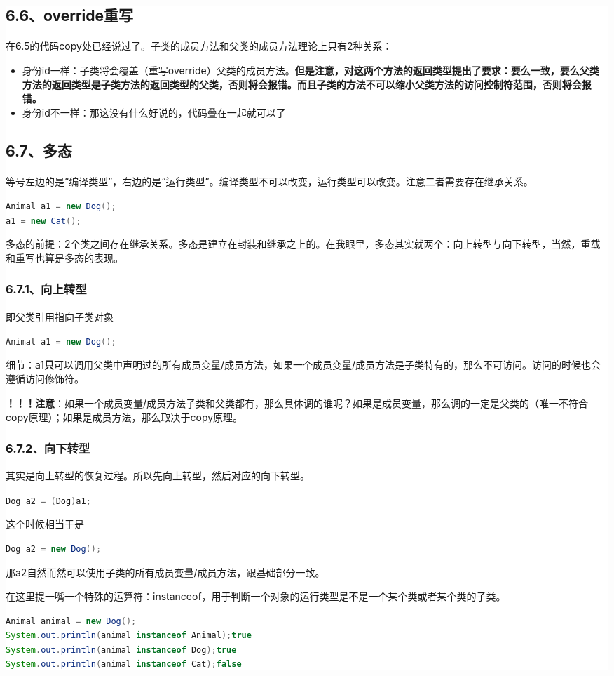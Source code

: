 ## 6.6、override重写

在6.5的代码copy处已经说过了。子类的成员方法和父类的成员方法理论上只有2种关系：

- 身份id一样：子类将会覆盖（重写override）父类的成员方法。**但是注意，对这两个方法的返回类型提出了要求：要么一致，要么父类方法的返回类型是子类方法的返回类型的父类，否则将会报错。而且子类的方法不可以缩小父类方法的访问控制符范围，否则将会报错。**
- 身份id不一样：那这没有什么好说的，代码叠在一起就可以了



## 6.7、多态

等号左边的是“编译类型”，右边的是“运行类型”。编译类型不可以改变，运行类型可以改变。注意二者需要存在继承关系。

```java
Animal a1 = new Dog();
a1 = new Cat();
```

多态的前提：2个类之间存在继承关系。多态是建立在封装和继承之上的。在我眼里，多态其实就两个：向上转型与向下转型，当然，重载和重写也算是多态的表现。

### 6.7.1、向上转型

即父类引用指向子类对象

```java
Animal a1 = new Dog();
```

细节：a1**只**可以调用父类中声明过的所有成员变量/成员方法，如果一个成员变量/成员方法是子类特有的，那么不可访问。访问的时候也会遵循访问修饰符。

**！！！注意**：如果一个成员变量/成员方法子类和父类都有，那么具体调的谁呢？如果是成员变量，那么调的一定是父类的（唯一不符合copy原理）；如果是成员方法，那么取决于copy原理。



### 6.7.2、向下转型

其实是向上转型的恢复过程。所以先向上转型，然后对应的向下转型。

```java
Dog a2 = (Dog)a1;
```

这个时候相当于是

```java
Dog a2 = new Dog();
```

那a2自然而然可以使用子类的所有成员变量/成员方法，跟基础部分一致。

在这里提一嘴一个特殊的运算符：instanceof，用于判断一个对象的运行类型是不是一个某个类或者某个类的子类。

```java
Animal animal = new Dog();
System.out.println(animal instanceof Animal);true
System.out.println(animal instanceof Dog);true
System.out.println(animal instanceof Cat);false
```
